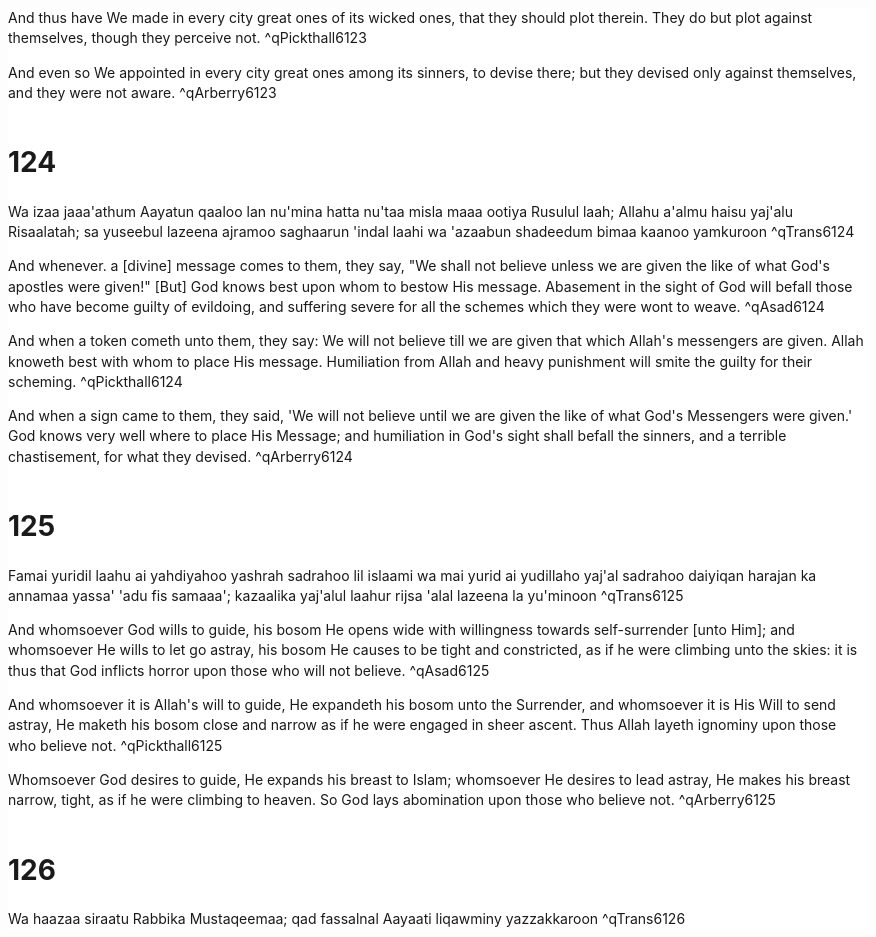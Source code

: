 
And thus have We made in every city great ones of its wicked ones, that they should plot therein. They do but plot against themselves, though they perceive not. ^qPickthall6123


And even so We appointed in every city great ones among its sinners, to devise there; but they devised only against themselves, and they were not aware. ^qArberry6123

# 124

Wa izaa jaaa'athum Aayatun qaaloo lan nu'mina hatta nu'taa misla maaa ootiya Rusulul laah; Allahu a'almu haisu yaj'alu Risaalatah; sa yuseebul lazeena ajramoo saghaarun 'indal laahi wa 'azaabun shadeedum bimaa kaanoo yamkuroon ^qTrans6124


And whenever. a [divine] message comes to them, they say, "We shall not believe unless we are given the like of what God's apostles were given!" [But] God knows best upon whom to bestow His message. Abasement in the sight of God will befall those who have become guilty of evildoing, and suffering severe for all the schemes which they were wont to weave. ^qAsad6124


And when a token cometh unto them, they say: We will not believe till we are given that which Allah's messengers are given. Allah knoweth best with whom to place His message. Humiliation from Allah and heavy punishment will smite the guilty for their scheming. ^qPickthall6124


And when a sign came to them, they said, 'We will not believe until we are given the like of what God's Messengers were given.' God knows very well where to place His Message; and humiliation in God's sight shall befall the sinners, and a terrible chastisement, for what they devised. ^qArberry6124

# 125

Famai yuridil laahu ai yahdiyahoo yashrah sadrahoo lil islaami wa mai yurid ai yudillaho yaj'al sadrahoo daiyiqan harajan ka annamaa yassa' 'adu fis samaaa'; kazaalika yaj'alul laahur rijsa 'alal lazeena la yu'minoon ^qTrans6125


And whomsoever God wills to guide, his bosom He opens wide with willingness towards self-surrender [unto Him]; and whomsoever He wills to let go astray, his bosom He causes to be tight and constricted, as if he were climbing unto the skies: it is thus that God inflicts horror upon those who will not believe. ^qAsad6125


And whomsoever it is Allah's will to guide, He expandeth his bosom unto the Surrender, and whomsoever it is His Will to send astray, He maketh his bosom close and narrow as if he were engaged in sheer ascent. Thus Allah layeth ignominy upon those who believe not. ^qPickthall6125


Whomsoever God desires to guide, He expands his breast to Islam; whomsoever He desires to lead astray, He makes his breast narrow, tight, as if he were climbing to heaven. So God lays abomination upon those who believe not. ^qArberry6125

# 126

Wa haazaa siraatu Rabbika Mustaqeemaa; qad fassalnal Aayaati liqawminy yazzakkaroon ^qTrans6126
